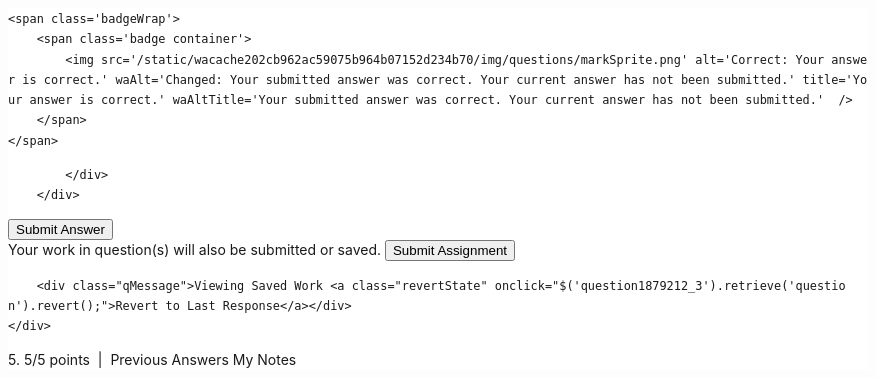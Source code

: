     <span class='badgeWrap'>
        <span class='badge container'>
            <img src='/static/wacache202cb962ac59075b964b07152d234b70/img/questions/markSprite.png' alt='Correct: Your answer is correct.' waAlt='Changed: Your submitted answer was correct. Your current answer has not been submitted.' title='Your answer is correct.' waAltTitle='Your submitted answer was correct. Your current answer has not been submitted.'  />
        </span>
    </span>
</span>
<input type='hidden' class='wa_question_box ' value='RN_1879212_3_1_1881120' /><input type='hidden' id='RN_1879212_3_1_1881120_settings' value='{"js_version":0}' />

<div class='extraContent'>
	
</div>




                



            </div>
        </div>
        
<div class="qButtons container invisible">
    <div class="submitSaveStandard container">
        <input id='submit_1879212_3' name="submit" value="Submit Answer" class="sButton" type="submit" onclick="$('question1879212_3').retrieve('question').submit(); return false;" />
    </div>
    <div class="submitSaveAll container hide">
        <span class="message">Your work in question(s) <span class="questionCount"></span> will also be submitted or saved.</span>
        <input id='SubmitAll_1879212_3' name="SubmitAll" value="Submit Assignment" class="fButton" onclick="$('question1879212_3').retrieve('question').submitAll(); return false;" type="submit" />
    </div>
</div>

        <div class="qMessage">Viewing Saved Work <a class="revertState" onclick="$('question1879212_3').retrieve('question').revert();">Revert to Last Response</a></div>
    </div>
</div>

    


<a name='Q5'></a>
<div id='question1880140_4' class='waQBox container  uninitialized'>
    <div class='top container'>
        <div class='left'></div>
        <div class='right'></div>
        <div class='border'></div>
        <div class='title'>
            <span class='qNum'>5.</span>
            <span class='detailsLink qTitleLeft expand' title='Show Question Details'>
                <span class='questionGrade'><span class='score'>5</span>/5 points</span>
            </span>
            <span class='qTitleLeft'>
                &nbsp;|&nbsp;
                <a onclick="waUtil.openWindow('/web/Student/Assignment-PreviousAnswers/display?dep=7706864&question_pos=4', 'ViewAll', 'location=no,menubars=no,toolbars=no,scrollbars=yes,resizable=yes,status=no,titlebar=no,width=970,height=760');">Previous Answers</a>
            </span>
            <span class='qTitleRight'></span>
            <span class="notes qTitleRight">
                <a class="" onclick="waUtil.openWindow('/v4cgi/student/assignment/notes?pos=4&struct=CCDCEMDSAfEGAuBeDaAoAADdDgAbzUCuCjAODBDXDuBDDkAGBNBsADErCgAyBXDyDbBQEfBNEKDKBBDMCUDIEvBFAVAxBwCRDgAQCFDREKEcCBESDBDMDoCNDSBOEgApAkEEBFEGBNEyCjBTECBJDJAKAAEwDGBLEHCEAgCKErEMCGCwByDvBOCgAr&UserPass=d97a21fbc7ff0cd3f43fb73a02913d45','Notes_4','location=no,menubar=no,toolbar=no,scrollbars=yes,resizable=yes,status=no,titlebar=no,width=670,height=560')" id="notes_link_4">My Notes</a>
                
